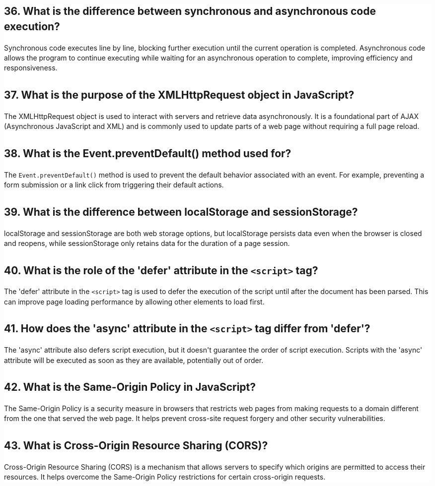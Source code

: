 ## 36. What is the difference between synchronous and asynchronous code execution?

Synchronous code executes line by line, blocking further execution until the current operation is completed. Asynchronous code allows the program to continue executing while waiting for an asynchronous operation to complete, improving efficiency and responsiveness.

## 37. What is the purpose of the XMLHttpRequest object in JavaScript?

The XMLHttpRequest object is used to interact with servers and retrieve data asynchronously. It is a foundational part of AJAX (Asynchronous JavaScript and XML) and is commonly used to update parts of a web page without requiring a full page reload.

## 38. What is the Event.preventDefault() method used for?

The `Event.preventDefault()` method is used to prevent the default behavior associated with an event. For example, preventing a form submission or a link click from triggering their default actions.

## 39. What is the difference between localStorage and sessionStorage?

localStorage and sessionStorage are both web storage options, but localStorage persists data even when the browser is closed and reopens, while sessionStorage only retains data for the duration of a page session.

## 40. What is the role of the 'defer' attribute in the `<script>` tag?

The 'defer' attribute in the `<script>` tag is used to defer the execution of the script until after the document has been parsed. This can improve page loading performance by allowing other elements to load first.

## 41. How does the 'async' attribute in the `<script>` tag differ from 'defer'?

The 'async' attribute also defers script execution, but it doesn't guarantee the order of script execution. Scripts with the 'async' attribute will be executed as soon as they are available, potentially out of order.

## 42. What is the Same-Origin Policy in JavaScript?

The Same-Origin Policy is a security measure in browsers that restricts web pages from making requests to a domain different from the one that served the web page. It helps prevent cross-site request forgery and other security vulnerabilities.

## 43. What is Cross-Origin Resource Sharing (CORS)?

Cross-Origin Resource Sharing (CORS) is a mechanism that allows servers to specify which origins are permitted to access their resources. It helps overcome the Same-Origin Policy restrictions for certain cross-origin requests.
